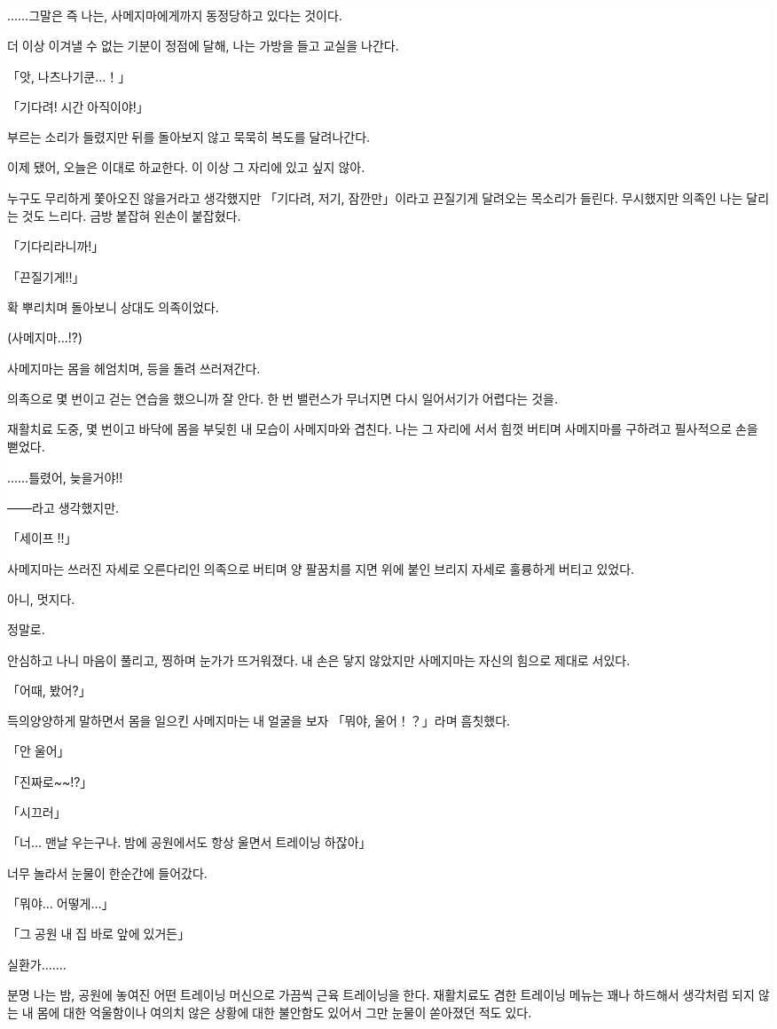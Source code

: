 ……그말은 즉 나는, 사메지마에게까지 동정당하고 있다는 것이다.

더 이상 이겨낼 수 없는 기분이 정점에 달해, 나는 가방을 들고 교실을 나간다.

「앗, 나츠나기쿤…！」

「기다려! 시간 아직이야!」

부르는 소리가 들렸지만 뒤를 돌아보지 않고 묵묵히 복도를 달려나간다.

이제 됐어, 오늘은 이대로 하교한다. 이 이상 그 자리에 있고 싶지 않아.

누구도 무리하게 쫓아오진 않을거라고 생각했지만 「기다려, 저기, 잠깐만」이라고 끈질기게 달려오는 목소리가 들린다. 무시했지만 의족인 나는 달리는 것도 느리다. 금방 붙잡혀 왼손이 붙잡혔다.

「기다리라니까!」

「끈질기게‼」

확 뿌리치며 돌아보니 상대도 의족이었다.

(사메지마…!?)

사메지마는 몸을 헤엄치며, 등을 돌려 쓰러져간다.

의족으로 몇 번이고 걷는 연습을 했으니까 잘 안다. 한 번 밸런스가 무너지면 다시 일어서기가 어렵다는 것을.

재활치료 도중, 몇 번이고 바닥에 몸을 부딪힌 내 모습이 사메지마와 겹친다. 나는 그 자리에 서서 힘껏 버티며 사메지마를 구하려고 필사적으로 손을 뻗었다.

……틀렸어, 늦을거야!!

――라고 생각했지만.

「세이프 !!」

사메지마는 쓰러진 자세로 오른다리인 의족으로 버티며 양 팔꿈치를 지면 위에 붙인 브리지 자세로 훌륭하게 버티고 있었다.

아니, 멋지다.

정말로.

안심하고 나니 마음이 풀리고, 찡하며 눈가가 뜨거워졌다. 내 손은 닿지 않았지만 사메지마는 자신의 힘으로 제대로 서있다.

「어때, 봤어?」

득의양양하게 말하면서 몸을 일으킨 사메지마는 내 얼굴을 보자 「뭐야, 울어！？」라며 흠칫했다.

「안 울어」

「진짜로~~!?」

「시끄러」

「너… 맨날 우는구나. 밤에 공원에서도 항상 울면서 트레이닝 하잖아」

너무 놀라서 눈물이 한순간에 들어갔다.

「뭐야… 어떻게…」

「그 공원 내 집 바로 앞에 있거든」

실환가…….

분명 나는 밤, 공원에 놓여진 어떤 트레이닝 머신으로 가끔씩 근육 트레이닝을 한다. 재활치료도 겸한 트레이닝 메뉴는 꽤나 하드해서 생각처럼 되지 않는 내 몸에 대한 억울함이나 여의치 않은 상황에 대한 불안함도 있어서 그만 눈물이 쏟아졌던 적도 있다.
